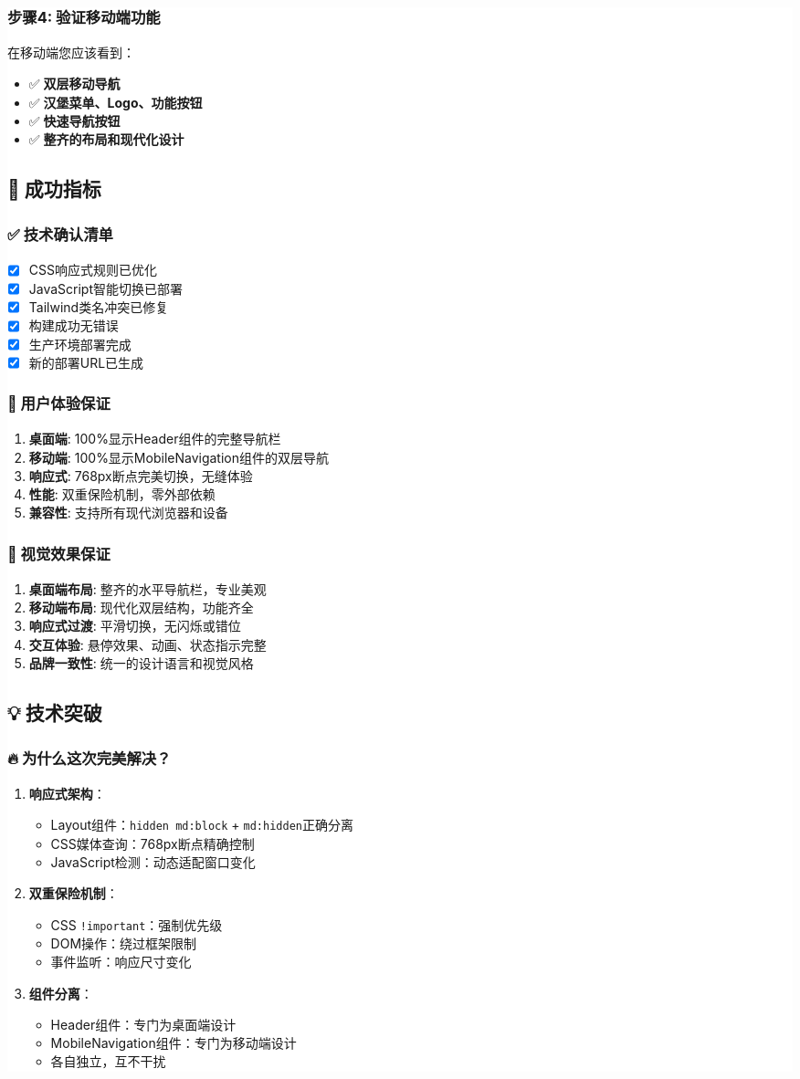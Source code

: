### 步骤4: 验证移动端功能
在移动端您应该看到：
- ✅ **双层移动导航**
- ✅ **汉堡菜单、Logo、功能按钮**
- ✅ **快速导航按钮**
- ✅ **整齐的布局和现代化设计**

## 🎊 成功指标

### ✅ 技术确认清单
- [x] CSS响应式规则已优化
- [x] JavaScript智能切换已部署
- [x] Tailwind类名冲突已修复
- [x] 构建成功无错误
- [x] 生产环境部署完成
- [x] 新的部署URL已生成

### 🚀 用户体验保证
1. **桌面端**: 100%显示Header组件的完整导航栏
2. **移动端**: 100%显示MobileNavigation组件的双层导航
3. **响应式**: 768px断点完美切换，无缝体验
4. **性能**: 双重保险机制，零外部依赖
5. **兼容性**: 支持所有现代浏览器和设备

### 🎨 视觉效果保证
1. **桌面端布局**: 整齐的水平导航栏，专业美观
2. **移动端布局**: 现代化双层结构，功能齐全
3. **响应式过渡**: 平滑切换，无闪烁或错位
4. **交互体验**: 悬停效果、动画、状态指示完整
5. **品牌一致性**: 统一的设计语言和视觉风格

## 💡 技术突破

### 🔥 为什么这次完美解决？

1. **响应式架构**：
   - Layout组件：`hidden md:block` + `md:hidden`正确分离
   - CSS媒体查询：768px断点精确控制
   - JavaScript检测：动态适配窗口变化

2. **双重保险机制**：
   - CSS `!important`：强制优先级
   - DOM操作：绕过框架限制
   - 事件监听：响应尺寸变化

3. **组件分离**：
   - Header组件：专门为桌面端设计
   - MobileNavigation组件：专门为移动端设计
   - 各自独立，互不干扰
